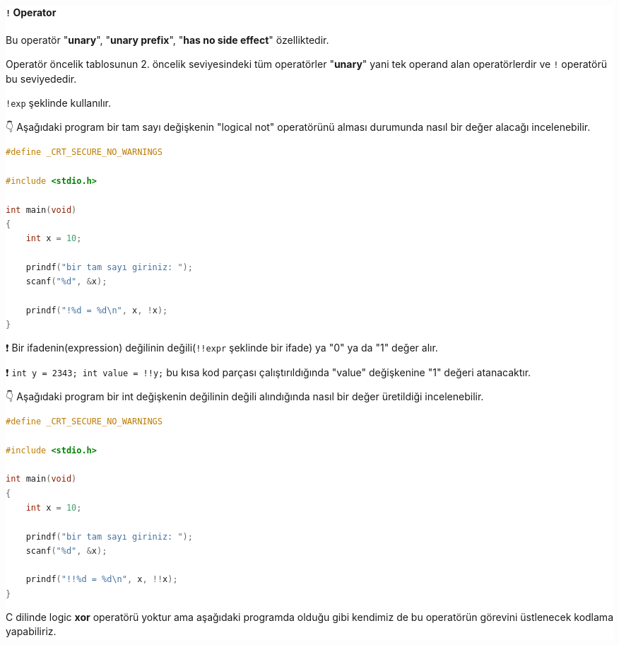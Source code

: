 
#### `!` Operator 

Bu operatör "**unary**", "**unary prefix**", "**has no side effect**" özelliktedir. 

Operatör öncelik tablosunun 2. öncelik seviyesindeki tüm operatörler "**unary**" yani tek operand alan operatörlerdir ve `!` operatörü bu seviyededir.

`!exp` şeklinde kullanılır.


👇 Aşağıdaki program bir tam sayı değişkenin "logical not" operatörünü alması durumunda nasıl bir değer alacağı incelenebilir.
```C
#define _CRT_SECURE_NO_WARNINGS

#include <stdio.h>

int main(void)
{
    int x = 10;
    
    prindf("bir tam sayı giriniz: ");
    scanf("%d", &x);
    
    prindf("!%d = %d\n", x, !x);
}
```



❗ Bir ifadenin(expression) değilinin değili(`!!expr` şeklinde bir ifade) ya "0" ya da "1" değer alır.

❗ `int y = 2343; int value = !!y;` bu kısa kod parçası çalıştırıldığında "value" değişkenine "1" değeri atanacaktır.


👇 Aşağıdaki program bir int değişkenin değilinin değili alındığında nasıl bir değer üretildiği incelenebilir.
```C
#define _CRT_SECURE_NO_WARNINGS

#include <stdio.h>

int main(void)
{
    int x = 10;
    
    prindf("bir tam sayı giriniz: ");
    scanf("%d", &x);
    
    prindf("!!%d = %d\n", x, !!x);
}
```

C dilinde logic **xor** operatörü yoktur ama aşağıdaki programda olduğu gibi kendimiz de bu operatörün görevini üstlenecek kodlama yapabiliriz. 
